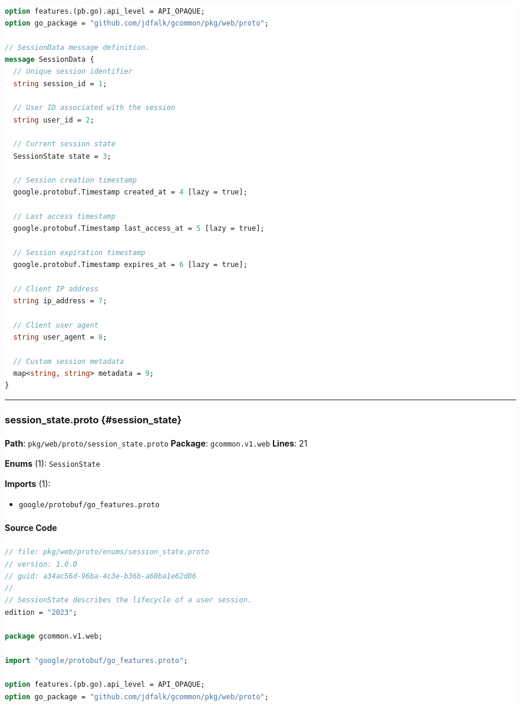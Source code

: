 ```protobuf
option features.(pb.go).api_level = API_OPAQUE;
option go_package = "github.com/jdfalk/gcommon/pkg/web/proto";

// SessionData message definition.
message SessionData {
  // Unique session identifier
  string session_id = 1;

  // User ID associated with the session
  string user_id = 2;

  // Current session state
  SessionState state = 3;

  // Session creation timestamp
  google.protobuf.Timestamp created_at = 4 [lazy = true];

  // Last access timestamp
  google.protobuf.Timestamp last_access_at = 5 [lazy = true];

  // Session expiration timestamp
  google.protobuf.Timestamp expires_at = 6 [lazy = true];

  // Client IP address
  string ip_address = 7;

  // Client user agent
  string user_agent = 8;

  // Custom session metadata
  map<string, string> metadata = 9;
}

```

---

### session_state.proto {#session_state}

**Path**: `pkg/web/proto/session_state.proto` **Package**: `gcommon.v1.web`
**Lines**: 21

**Enums** (1): `SessionState`

**Imports** (1):

- `google/protobuf/go_features.proto`

#### Source Code

```protobuf
// file: pkg/web/proto/enums/session_state.proto
// version: 1.0.0
// guid: a34ac56d-96ba-4c3e-b36b-a60ba1e62d86
//
// SessionState describes the lifecycle of a user session.
edition = "2023";

package gcommon.v1.web;

import "google/protobuf/go_features.proto";

option features.(pb.go).api_level = API_OPAQUE;
option go_package = "github.com/jdfalk/gcommon/pkg/web/proto";

```